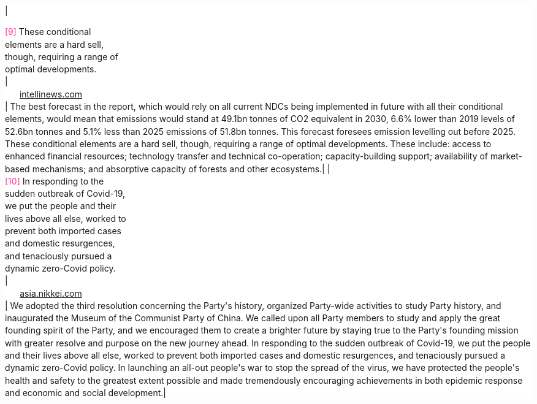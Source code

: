 |<div style="max-width: 200px;"><span class="anchor" id="9"></span><font  color=#FF3399>[9]</font> These conditional elements are a hard sell, though, requiring a range of optimal developments.</div>|<div style="display: flex; justify-content: center; max-width: 150px; align-items: center; flex-direction: column;"><a href="" target="_blank"><ClientOnly><BiasChart bias="N/A" /></ClientOnly></a><div><a href="https://intellinews.com/bnegreen-flattening-the-emissions-curve-too-slow-too-late-say-un-climate-scientists-260674/" target="_blank">intellinews.com</a></div><div></div><div></div></div>| The best forecast in the report, which would rely on all current NDCs being implemented in future with all their conditional elements, would mean that emissions would stand at 49.1bn tonnes of CO2 equivalent in 2030, 6.6% lower than 2019 levels of 52.6bn tonnes and 5.1% less than 2025 emissions of 51.8bn tonnes. This forecast foresees emission levelling out before 2025. These conditional elements are a hard sell, though, requiring a range of optimal developments. These include: access to enhanced financial resources; technology transfer and technical co-operation; capacity-building support; availability of market-based mechanisms; and absorptive capacity of forests and other ecosystems.|
|<div style="max-width: 200px;"><span class="anchor" id="10"></span><font  color=#FF3399>[10]</font> In responding to the sudden outbreak of Covid-19, we put the people and their lives above all else, worked to prevent both imported cases and domestic resurgences, and tenaciously pursued a dynamic zero-Covid policy.</div>|<div style="display: flex; justify-content: center; max-width: 150px; align-items: center; flex-direction: column;"><a href="" target="_blank"><ClientOnly><BiasChart bias="N/A" /></ClientOnly></a><div><a href="https://asia.nikkei.com/Politics/China-s-party-congress/Transcript-President-Xi-Jinping-s-report-to-China-s-2022-party-congress" target="_blank">asia.nikkei.com</a></div><div></div><div></div></div>| We adopted the third resolution concerning the Party's history, organized Party-wide activities to study Party history, and inaugurated the Museum of the Communist Party of China. We called upon all Party members to study and apply the great founding spirit of the Party, and we encouraged them to create a brighter future by staying true to the Party's founding mission with greater resolve and purpose on the new journey ahead. In responding to the sudden outbreak of Covid-19, we put the people and their lives above all else, worked to prevent both imported cases and domestic resurgences, and tenaciously pursued a dynamic zero-Covid policy. In launching an all-out people's war to stop the spread of the virus, we have protected the people's health and safety to the greatest extent possible and made tremendously encouraging achievements in both epidemic response and economic and social development.|
